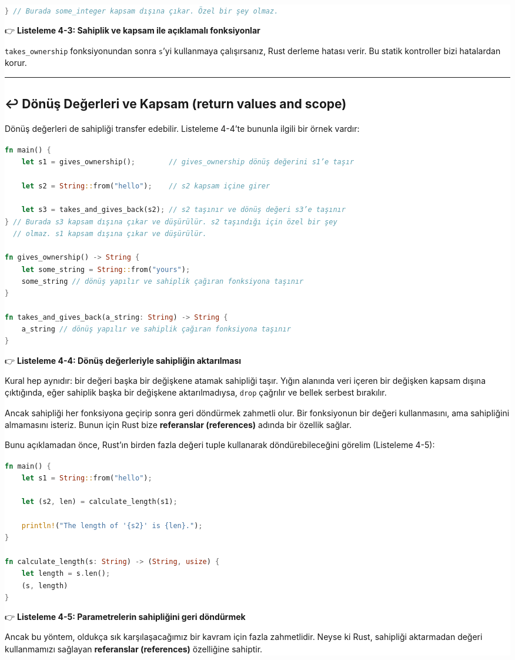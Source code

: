 ```rust
} // Burada some_integer kapsam dışına çıkar. Özel bir şey olmaz.
```

👉 **Listeleme 4-3: Sahiplik ve kapsam ile açıklamalı fonksiyonlar**

`takes_ownership` fonksiyonundan sonra `s`’yi kullanmaya çalışırsanız, Rust derleme hatası verir. Bu statik kontroller bizi hatalardan korur.

---

## ↩️ Dönüş Değerleri ve Kapsam (return values and scope)

Dönüş değerleri de sahipliği transfer edebilir. Listeleme 4-4’te bununla ilgili bir örnek vardır:

```rust
fn main() {
    let s1 = gives_ownership();        // gives_ownership dönüş değerini s1’e taşır

    let s2 = String::from("hello");    // s2 kapsam içine girer

    let s3 = takes_and_gives_back(s2); // s2 taşınır ve dönüş değeri s3’e taşınır
} // Burada s3 kapsam dışına çıkar ve düşürülür. s2 taşındığı için özel bir şey
  // olmaz. s1 kapsam dışına çıkar ve düşürülür.

fn gives_ownership() -> String {
    let some_string = String::from("yours"); 
    some_string // dönüş yapılır ve sahiplik çağıran fonksiyona taşınır
}

fn takes_and_gives_back(a_string: String) -> String {
    a_string // dönüş yapılır ve sahiplik çağıran fonksiyona taşınır
}
```

👉 **Listeleme 4-4: Dönüş değerleriyle sahipliğin aktarılması**

Kural hep aynıdır: bir değeri başka bir değişkene atamak sahipliği taşır. Yığın alanında veri içeren bir değişken kapsam dışına çıktığında, eğer sahiplik başka bir değişkene aktarılmadıysa, `drop` çağrılır ve bellek serbest bırakılır.

Ancak sahipliği her fonksiyona geçirip sonra geri döndürmek zahmetli olur. Bir fonksiyonun bir değeri kullanmasını, ama sahipliğini almamasını isteriz. Bunun için Rust bize **referanslar (references)** adında bir özellik sağlar.

Bunu açıklamadan önce, Rust’ın birden fazla değeri tuple kullanarak döndürebileceğini görelim (Listeleme 4-5):

```rust
fn main() {
    let s1 = String::from("hello");

    let (s2, len) = calculate_length(s1);

    println!("The length of '{s2}' is {len}.");
}

fn calculate_length(s: String) -> (String, usize) {
    let length = s.len(); 
    (s, length)
}
```

👉 **Listeleme 4-5: Parametrelerin sahipliğini geri döndürmek**

Ancak bu yöntem, oldukça sık karşılaşacağımız bir kavram için fazla zahmetlidir. Neyse ki Rust, sahipliği aktarmadan değeri kullanmamızı sağlayan **referanslar (references)** özelliğine sahiptir.
